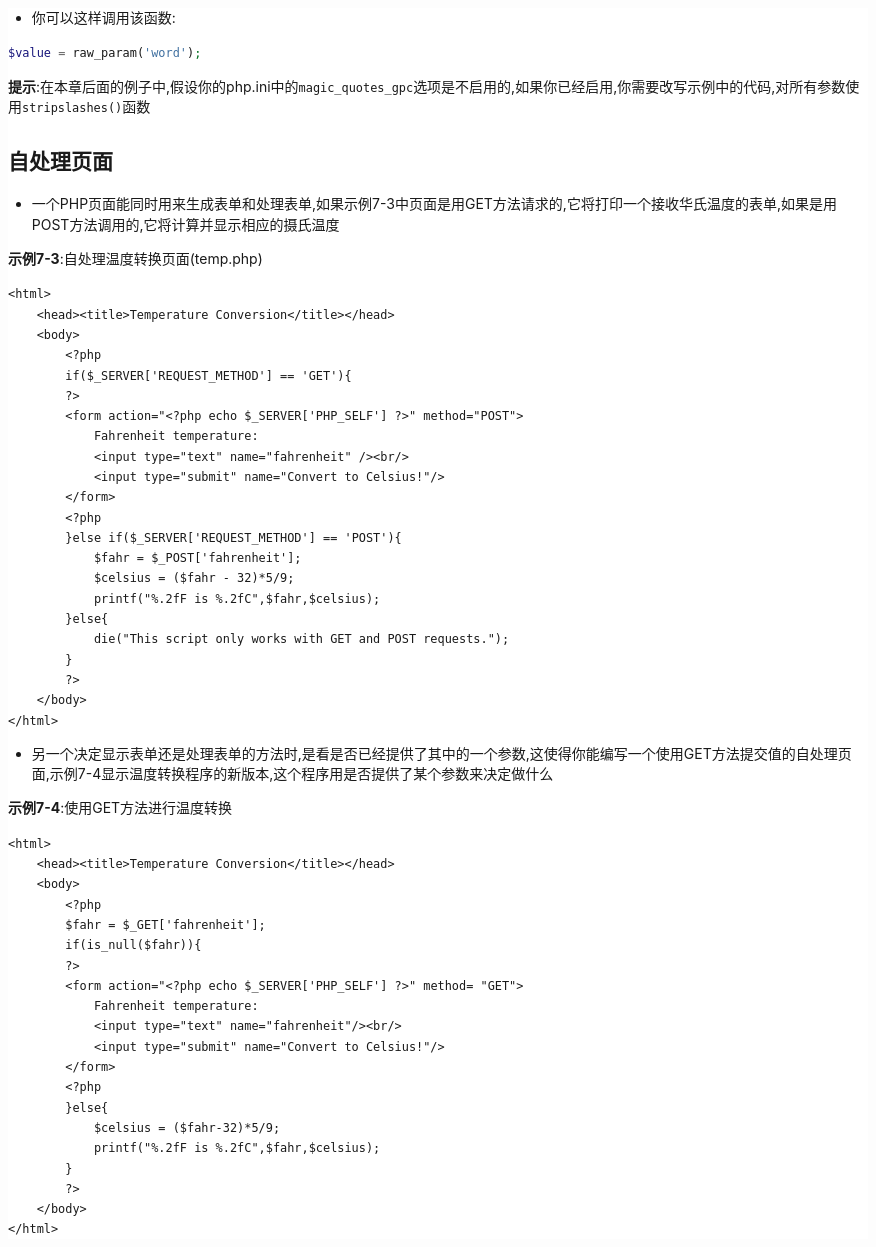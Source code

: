 - 你可以这样调用该函数:

```php
$value = raw_param('word');
```

**提示**:在本章后面的例子中,假设你的php.ini中的`magic_quotes_gpc`选项是不启用的,如果你已经启用,你需要改写示例中的代码,对所有参数使用`stripslashes()`函数

## 自处理页面

- 一个PHP页面能同时用来生成表单和处理表单,如果示例7-3中页面是用GET方法请求的,它将打印一个接收华氏温度的表单,如果是用POST方法调用的,它将计算并显示相应的摄氏温度

**示例7-3**:自处理温度转换页面(temp.php)

```php+HTML
<html>
    <head><title>Temperature Conversion</title></head>
    <body>
        <?php
        if($_SERVER['REQUEST_METHOD'] == 'GET'){
        ?>
        <form action="<?php echo $_SERVER['PHP_SELF'] ?>" method="POST">
            Fahrenheit temperature:
            <input type="text" name="fahrenheit" /><br/>
            <input type="submit" name="Convert to Celsius!"/>
        </form>
        <?php
        }else if($_SERVER['REQUEST_METHOD'] == 'POST'){
            $fahr = $_POST['fahrenheit'];
            $celsius = ($fahr - 32)*5/9;
            printf("%.2fF is %.2fC",$fahr,$celsius);
        }else{
            die("This script only works with GET and POST requests.");
        }
        ?>
    </body>
</html>
```

- 另一个决定显示表单还是处理表单的方法时,是看是否已经提供了其中的一个参数,这使得你能编写一个使用GET方法提交值的自处理页面,示例7-4显示温度转换程序的新版本,这个程序用是否提供了某个参数来决定做什么

**示例7-4**:使用GET方法进行温度转换

```php+HTML
<html>
    <head><title>Temperature Conversion</title></head>
    <body>
        <?php
        $fahr = $_GET['fahrenheit'];
        if(is_null($fahr)){
        ?>
        <form action="<?php echo $_SERVER['PHP_SELF'] ?>" method= "GET">
            Fahrenheit temperature:
            <input type="text" name="fahrenheit"/><br/>
            <input type="submit" name="Convert to Celsius!"/>
        </form>
        <?php
        }else{
            $celsius = ($fahr-32)*5/9;
            printf("%.2fF is %.2fC",$fahr,$celsius);
        }
        ?>
    </body>
</html>
```
